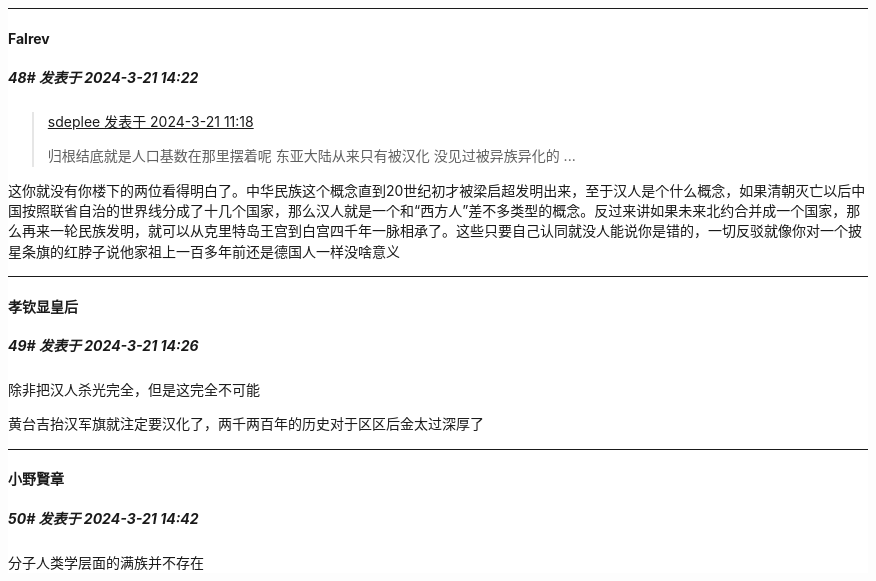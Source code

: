 *****

####  Falrev  
##### 48#       发表于 2024-3-21 14:22

<blockquote><a href="httphttps://bbs.saraba1st.com/2b/forum.php?mod=redirect&amp;goto=findpost&amp;pid=64320404&amp;ptid=2176393" target="_blank">sdeplee 发表于 2024-3-21 11:18</a>

归根结底就是人口基数在那里摆着呢 东亚大陆从来只有被汉化 没见过被异族异化的 ...</blockquote>
这你就没有你楼下的两位看得明白了。中华民族这个概念直到20世纪初才被梁启超发明出来，至于汉人是个什么概念，如果清朝灭亡以后中国按照联省自治的世界线分成了十几个国家，那么汉人就是一个和“西方人”差不多类型的概念。反过来讲如果未来北约合并成一个国家，那么再来一轮民族发明，就可以从克里特岛王宫到白宫四千年一脉相承了。这些只要自己认同就没人能说你是错的，一切反驳就像你对一个披星条旗的红脖子说他家祖上一百多年前还是德国人一样没啥意义

*****

####  孝钦显皇后  
##### 49#       发表于 2024-3-21 14:26

除非把汉人杀光完全，但是这完全不可能

黄台吉抬汉军旗就注定要汉化了，两千两百年的历史对于区区后金太过深厚了


*****

####  小野賢章  
##### 50#       发表于 2024-3-21 14:42

分子人类学层面的满族并不存在

